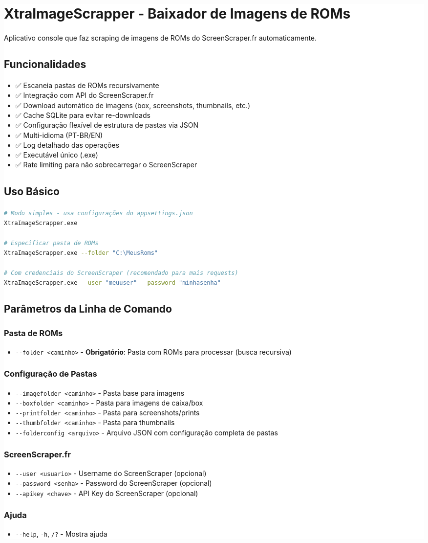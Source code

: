 # XtraImageScrapper - Baixador de Imagens de ROMs

Aplicativo console que faz scraping de imagens de ROMs do ScreenScraper.fr automaticamente.

## Funcionalidades

- ✅ Escaneia pastas de ROMs recursivamente 
- ✅ Integração com API do ScreenScraper.fr
- ✅ Download automático de imagens (box, screenshots, thumbnails, etc.)
- ✅ Cache SQLite para evitar re-downloads
- ✅ Configuração flexível de estrutura de pastas via JSON
- ✅ Multi-idioma (PT-BR/EN)  
- ✅ Log detalhado das operações
- ✅ Executável único (.exe)
- ✅ Rate limiting para não sobrecarregar o ScreenScraper

## Uso Básico

```bash
# Modo simples - usa configurações do appsettings.json
XtraImageScrapper.exe

# Especificar pasta de ROMs
XtraImageScrapper.exe --folder "C:\MeusRoms"

# Com credenciais do ScreenScraper (recomendado para mais requests)
XtraImageScrapper.exe --user "meuuser" --password "minhasenha"
```

## Parâmetros da Linha de Comando

### Pasta de ROMs
- `--folder <caminho>` - **Obrigatório**: Pasta com ROMs para processar (busca recursiva)

### Configuração de Pastas
- `--imagefolder <caminho>` - Pasta base para imagens
- `--boxfolder <caminho>` - Pasta para imagens de caixa/box
- `--printfolder <caminho>` - Pasta para screenshots/prints
- `--thumbfolder <caminho>` - Pasta para thumbnails
- `--folderconfig <arquivo>` - Arquivo JSON com configuração completa de pastas

### ScreenScraper.fr
- `--user <usuario>` - Username do ScreenScraper (opcional)
- `--password <senha>` - Password do ScreenScraper (opcional)  
- `--apikey <chave>` - API Key do ScreenScraper (opcional)

### Ajuda
- `--help`, `-h`, `/?` - Mostra ajuda
